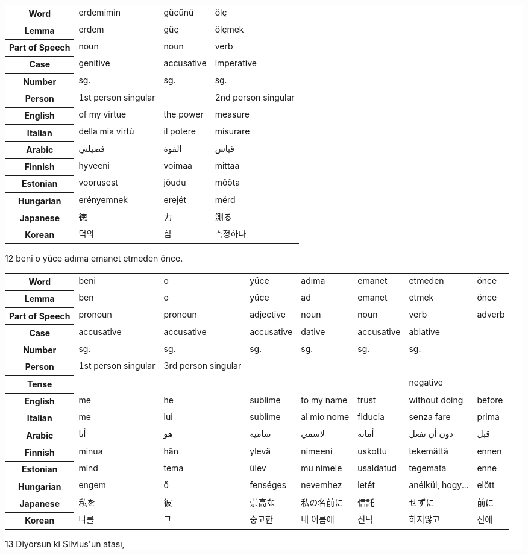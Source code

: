 <table>
<tr><th>Word</th><td>erdemimin</td><td>gücünü</td><td>ölç</td></tr>
<tr><th>Lemma</th><td>erdem</td><td>güç</td><td>ölçmek</td></tr>
<tr><th>Part of Speech</th><td>noun</td><td>noun</td><td>verb</td></tr>
<tr><th>Case</th><td>genitive</td><td>accusative</td><td>imperative</td></tr>
<tr><th>Number</th><td>sg.</td><td>sg.</td><td>sg.</td></tr>
<tr><th>Person</th><td>1st person singular</td><td></td><td>2nd person singular</td></tr>
<tr><th>English</th><td>of my virtue</td><td>the power</td><td>measure</td></tr>
<tr><th>Italian</th><td>della mia virtù</td><td>il potere</td><td>misurare</td></tr>
<tr><th>Arabic</th><td>فضيلتي</td><td>القوة</td><td>قياس</td></tr>
<tr><th>Finnish</th><td>hyveeni</td><td>voimaa</td><td>mittaa</td></tr>
<tr><th>Estonian</th><td>voorusest</td><td>jõudu</td><td>mõõta</td></tr>
<tr><th>Hungarian</th><td>erényemnek</td><td>erejét</td><td>mérd</td></tr>
<tr><th>Japanese</th><td>徳</td><td>力</td><td>測る</td></tr>
<tr><th>Korean</th><td>덕의</td><td>힘</td><td>측정하다</td></tr>
</table>

12 beni o yüce adıma emanet etmeden önce.

<table>
<tr><th>Word</th><td>beni</td><td>o</td><td>yüce</td><td>adıma</td><td>emanet</td><td>etmeden</td><td>önce</td></tr>
<tr><th>Lemma</th><td>ben</td><td>o</td><td>yüce</td><td>ad</td><td>emanet</td><td>etmek</td><td>önce</td></tr>
<tr><th>Part of Speech</th><td>pronoun</td><td>pronoun</td><td>adjective</td><td>noun</td><td>noun</td><td>verb</td><td>adverb</td></tr>
<tr><th>Case</th><td>accusative</td><td>accusative</td><td>accusative</td><td>dative</td><td>accusative</td><td>ablative</td><td></td></tr>
<tr><th>Number</th><td>sg.</td><td>sg.</td><td>sg.</td><td>sg.</td><td>sg.</td><td>sg.</td><td></td></tr>
<tr><th>Person</th><td>1st person singular</td><td>3rd person singular</td><td></td><td></td><td></td><td></td><td></td></tr>
<tr><th>Tense</th><td></td><td></td><td></td><td></td><td></td><td>negative</td><td></td></tr>
<tr><th>English</th><td>me</td><td>he</td><td>sublime</td><td>to my name</td><td>trust</td><td>without doing</td><td>before</td></tr>
<tr><th>Italian</th><td>me</td><td>lui</td><td>sublime</td><td>al mio nome</td><td>fiducia</td><td>senza fare</td><td>prima</td></tr>
<tr><th>Arabic</th><td>أنا</td><td>هو</td><td>سامية</td><td>لاسمي</td><td>أمانة</td><td>دون أن تفعل</td><td>قبل</td></tr>
<tr><th>Finnish</th><td>minua</td><td>hän</td><td>ylevä</td><td>nimeeni</td><td>uskottu</td><td>tekemättä</td><td>ennen</td></tr>
<tr><th>Estonian</th><td>mind</td><td>tema</td><td>ülev</td><td>mu nimele</td><td>usaldatud</td><td>tegemata</td><td>enne</td></tr>
<tr><th>Hungarian</th><td>engem</td><td>ő</td><td>fenséges</td><td>nevemhez</td><td>letét</td><td>anélkül, hogy...</td><td>előtt</td></tr>
<tr><th>Japanese</th><td>私を</td><td>彼</td><td>崇高な</td><td>私の名前に</td><td>信託</td><td>せずに</td><td>前に</td></tr>
<tr><th>Korean</th><td>나를</td><td>그</td><td>숭고한</td><td>내 이름에</td><td>신탁</td><td>하지않고</td><td>전에</td></tr>
</table>

13 Diyorsun ki Silvius'un atası,
